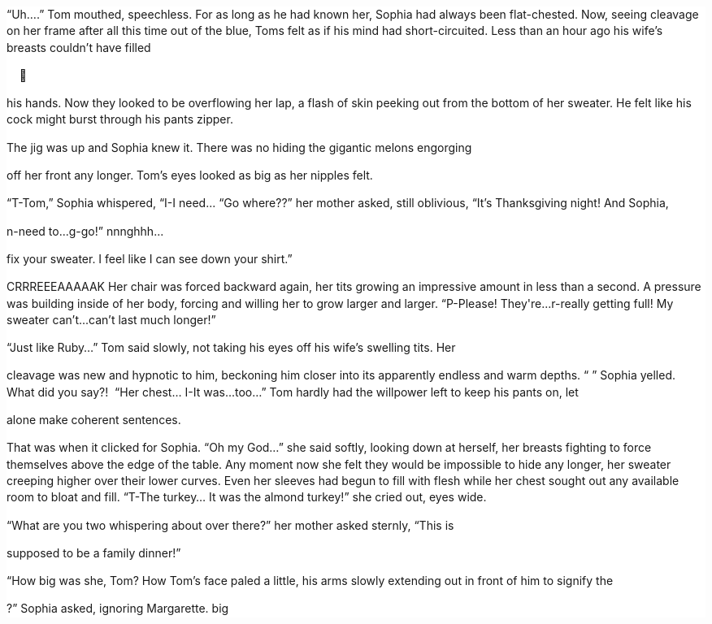 “Uh….” Tom mouthed, speechless. For as long as he had known her, Sophia had always 
been flat-chested. Now, seeing cleavage on her frame after all this time out of the blue, Toms felt 
as if his mind had short-circuited. Less than an hour ago his wife’s breasts couldn’t have filled 

​
​
​
​
 

his hands. Now they looked to be overflowing her lap, a flash of skin peeking out from the 
bottom of her sweater. He felt like his cock might burst through his pants zipper. 

The jig was up and Sophia knew it. There was no hiding the gigantic melons engorging 

off her front any longer. Tom’s eyes looked as big as her nipples felt. 

“T-Tom,” Sophia whispered, “I-I need...
“Go where??” her mother asked, still oblivious, “It’s Thanksgiving night! And Sophia, 

n-need to...g-go!” 
nnnghhh...
​

fix your sweater. I feel like I can see down your shirt.” 

CRRREEEAAAAAK 
Her chair was forced backward again, her tits growing an impressive amount in less than 
a second. A pressure was building inside of her body, forcing and willing her to grow larger and 
larger. “P-Please! They're...r-really getting full! My sweater can’t...can’t last much longer!” 

“Just like Ruby…” Tom said slowly, not taking his eyes off his wife’s swelling tits. Her 

cleavage was new and hypnotic to him, beckoning him closer into its apparently endless and 
warm depths. 
“
” Sophia yelled. 
What did you say?!
​
“Her chest… I-It was...too…” Tom hardly had the willpower left to keep his pants on, let 

alone make coherent sentences. 

That was when it clicked for Sophia. “Oh my God…” she said softly, looking down at 
herself, her breasts fighting to force themselves above the edge of the table. Any moment now 
she felt they would be impossible to hide any longer, her sweater creeping higher over their 
lower curves. Even her sleeves had begun to fill with flesh while her chest sought out any 
available room to bloat and fill. “T-The turkey… It was the almond turkey!” she cried out, eyes 
wide.  

“What are you two whispering about over there?” her mother asked sternly, “This is 

supposed to be a family dinner!” 

“How big was she, Tom? How 
Tom’s face paled a little, his arms slowly extending out in front of him to signify the 

?” Sophia asked, ignoring Margarette. 
big
​
